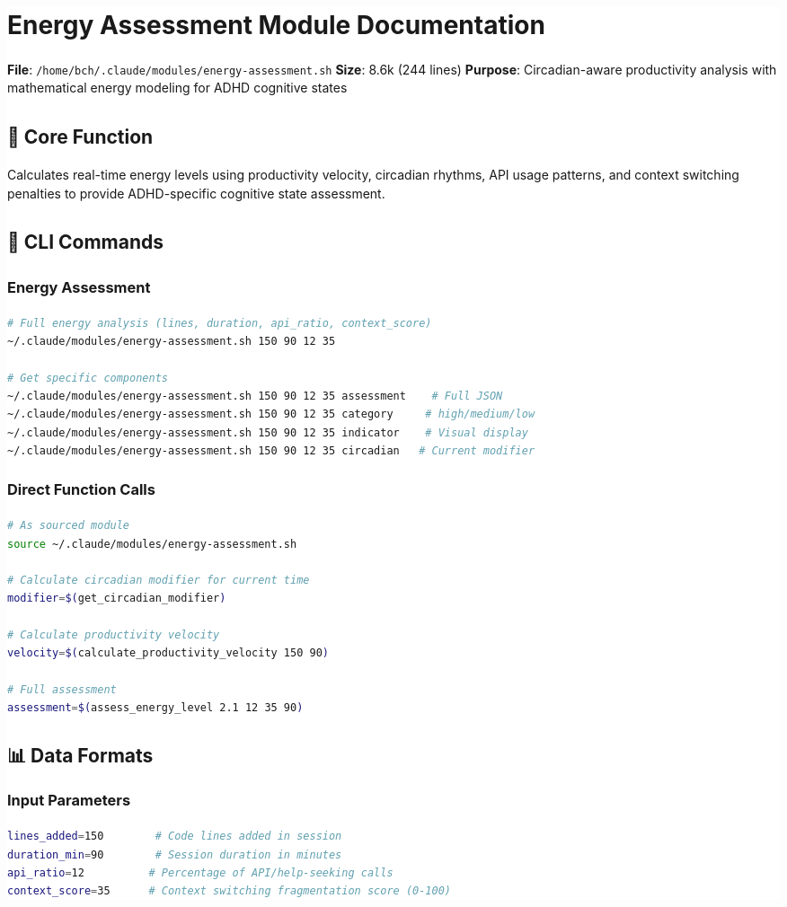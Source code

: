 # Energy Assessment Module Documentation

**File**: `/home/bch/.claude/modules/energy-assessment.sh`
**Size**: 8.6k (244 lines)
**Purpose**: Circadian-aware productivity analysis with mathematical energy modeling for ADHD cognitive states

## 🎯 Core Function

Calculates real-time energy levels using productivity velocity, circadian rhythms, API usage patterns, and context switching penalties to provide ADHD-specific cognitive state assessment.

## 🚀 CLI Commands

### Energy Assessment
```bash
# Full energy analysis (lines, duration, api_ratio, context_score)
~/.claude/modules/energy-assessment.sh 150 90 12 35

# Get specific components
~/.claude/modules/energy-assessment.sh 150 90 12 35 assessment    # Full JSON
~/.claude/modules/energy-assessment.sh 150 90 12 35 category     # high/medium/low
~/.claude/modules/energy-assessment.sh 150 90 12 35 indicator    # Visual display
~/.claude/modules/energy-assessment.sh 150 90 12 35 circadian   # Current modifier
```

### Direct Function Calls
```bash
# As sourced module
source ~/.claude/modules/energy-assessment.sh

# Calculate circadian modifier for current time
modifier=$(get_circadian_modifier)

# Calculate productivity velocity
velocity=$(calculate_productivity_velocity 150 90)

# Full assessment
assessment=$(assess_energy_level 2.1 12 35 90)
```

## 📊 Data Formats

### Input Parameters
```bash
lines_added=150        # Code lines added in session
duration_min=90        # Session duration in minutes
api_ratio=12          # Percentage of API/help-seeking calls
context_score=35      # Context switching fragmentation score (0-100)
```

